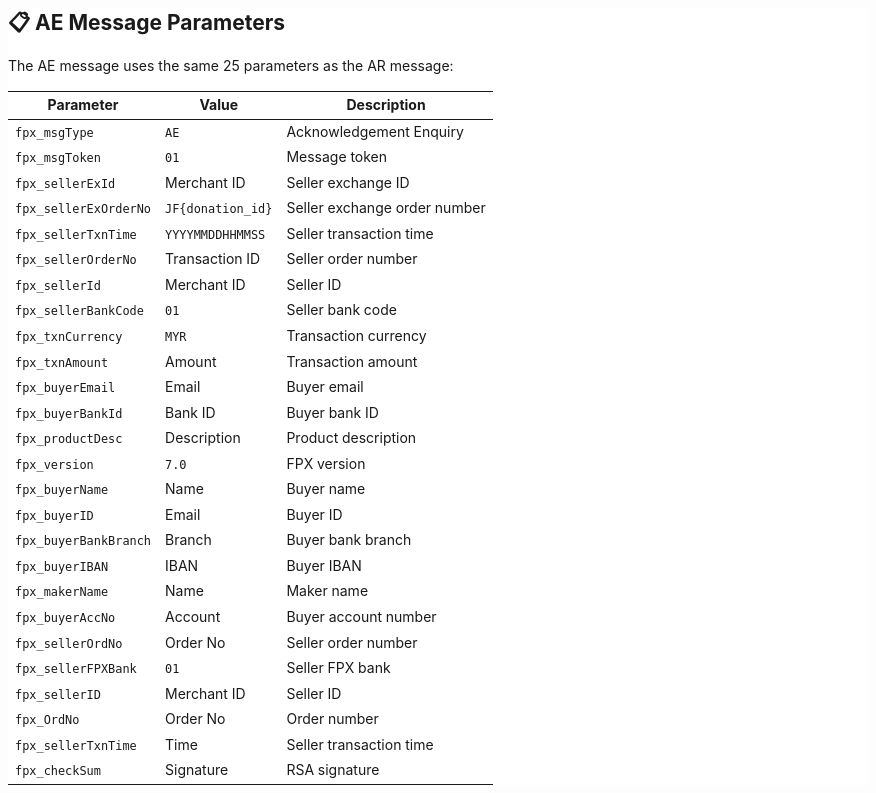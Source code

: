 ## 📋 **AE Message Parameters**

The AE message uses the same 25 parameters as the AR message:

| Parameter | Value | Description |
|-----------|-------|-------------|
| `fpx_msgType` | `AE` | Acknowledgement Enquiry |
| `fpx_msgToken` | `01` | Message token |
| `fpx_sellerExId` | Merchant ID | Seller exchange ID |
| `fpx_sellerExOrderNo` | `JF{donation_id}` | Seller exchange order number |
| `fpx_sellerTxnTime` | `YYYYMMDDHHMMSS` | Seller transaction time |
| `fpx_sellerOrderNo` | Transaction ID | Seller order number |
| `fpx_sellerId` | Merchant ID | Seller ID |
| `fpx_sellerBankCode` | `01` | Seller bank code |
| `fpx_txnCurrency` | `MYR` | Transaction currency |
| `fpx_txnAmount` | Amount | Transaction amount |
| `fpx_buyerEmail` | Email | Buyer email |
| `fpx_buyerBankId` | Bank ID | Buyer bank ID |
| `fpx_productDesc` | Description | Product description |
| `fpx_version` | `7.0` | FPX version |
| `fpx_buyerName` | Name | Buyer name |
| `fpx_buyerID` | Email | Buyer ID |
| `fpx_buyerBankBranch` | Branch | Buyer bank branch |
| `fpx_buyerIBAN` | IBAN | Buyer IBAN |
| `fpx_makerName` | Name | Maker name |
| `fpx_buyerAccNo` | Account | Buyer account number |
| `fpx_sellerOrdNo` | Order No | Seller order number |
| `fpx_sellerFPXBank` | `01` | Seller FPX bank |
| `fpx_sellerID` | Merchant ID | Seller ID |
| `fpx_OrdNo` | Order No | Order number |
| `fpx_sellerTxnTime` | Time | Seller transaction time |
| `fpx_checkSum` | Signature | RSA signature |
